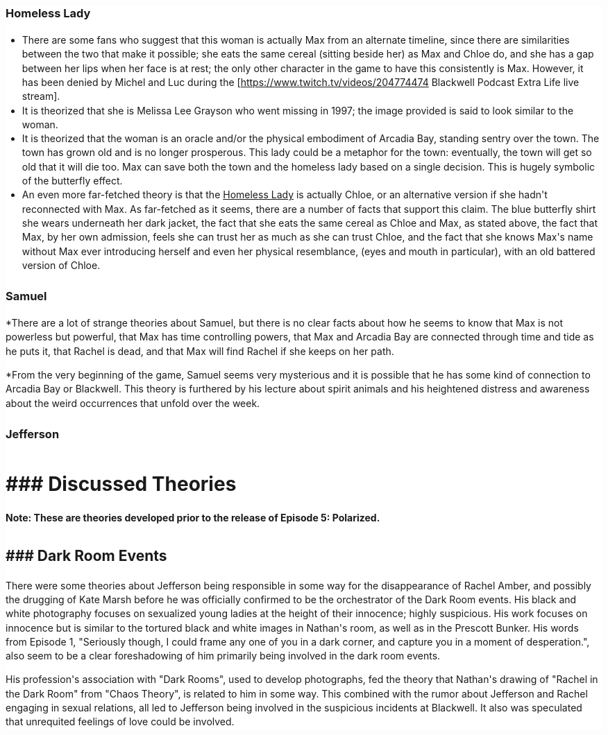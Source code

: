 ###  Homeless Lady 
* There are some fans who suggest that this woman is actually Max from an alternate timeline, since there are similarities between the two that make it possible; she eats the same cereal (sitting beside her) as Max and Chloe do, and she has a gap between her lips when her face is at rest; the only other character in the game to have this consistently is Max. However, it has been denied by Michel and Luc during the [https://www.twitch.tv/videos/204774474 Blackwell Podcast Extra Life live stream].
* It is theorized that she is Melissa Lee Grayson who went missing in 1997; the image provided is said to look similar to the woman.
* It is theorized that the woman is an oracle and/or the physical embodiment of Arcadia Bay, standing sentry over the town. The town has grown old and is no longer prosperous. This lady could be a metaphor for the town: eventually, the town will get so old that it will die too. Max can save both the town and the homeless lady based on a single decision. This is hugely symbolic of the butterfly effect.
* An even more far-fetched theory is that the [Homeless Lady](homeless_lady.md) is actually Chloe, or an alternative version if she hadn't reconnected with Max. As far-fetched as it seems, there are a number of facts that support this claim. The blue butterfly shirt she wears underneath her dark jacket, the fact that she eats the same cereal as Chloe and Max, as stated above, the fact that Max, by her own admission, feels she can trust her as much as she can trust Chloe, and the fact that she knows Max's name without Max ever introducing herself and even her physical resemblance, (eyes and mouth in particular), with an old battered version of Chloe.

###  Samuel 
*There are a lot of strange theories about Samuel, but there is no clear facts about how he seems to know that Max is not powerless but powerful, that Max has time controlling powers, that Max and Arcadia Bay are connected through time and tide as he puts it, that Rachel is dead, and that Max will find Rachel if she keeps on her path.

*From the very beginning of the game, Samuel seems very mysterious and it is possible that he has some kind of connection to Arcadia Bay or Blackwell. This theory is furthered by his lecture about spirit animals and his heightened distress and awareness about the weird occurrences that unfold over the week.

###  Jefferson 

# ### **Discussed Theories**
**Note: These are theories developed prior to the release of Episode 5: Polarized.**

## ###  Dark Room Events 
There were some theories about Jefferson being responsible in some way for the disappearance of Rachel Amber, and possibly the drugging of Kate Marsh before he was officially confirmed to be the orchestrator of the Dark Room events. His black and white photography focuses on sexualized young ladies at the height of their innocence; highly suspicious. His work focuses on innocence but is similar to the tortured black and white images in Nathan's room, as well as in the Prescott Bunker. His words from Episode 1, "Seriously though, I could frame any one of you in a dark corner, and capture you in a moment of desperation.", also seem to be a clear foreshadowing of him primarily being involved in the dark room events.

His profession's association with "Dark Rooms", used to develop photographs, fed the theory that Nathan's drawing of "Rachel in the Dark Room" from "Chaos Theory", is related to him in some way. This combined with the rumor about Jefferson and Rachel engaging in sexual relations, all led to Jefferson being involved in the suspicious incidents at Blackwell. It also was speculated that unrequited feelings of love could be involved.
